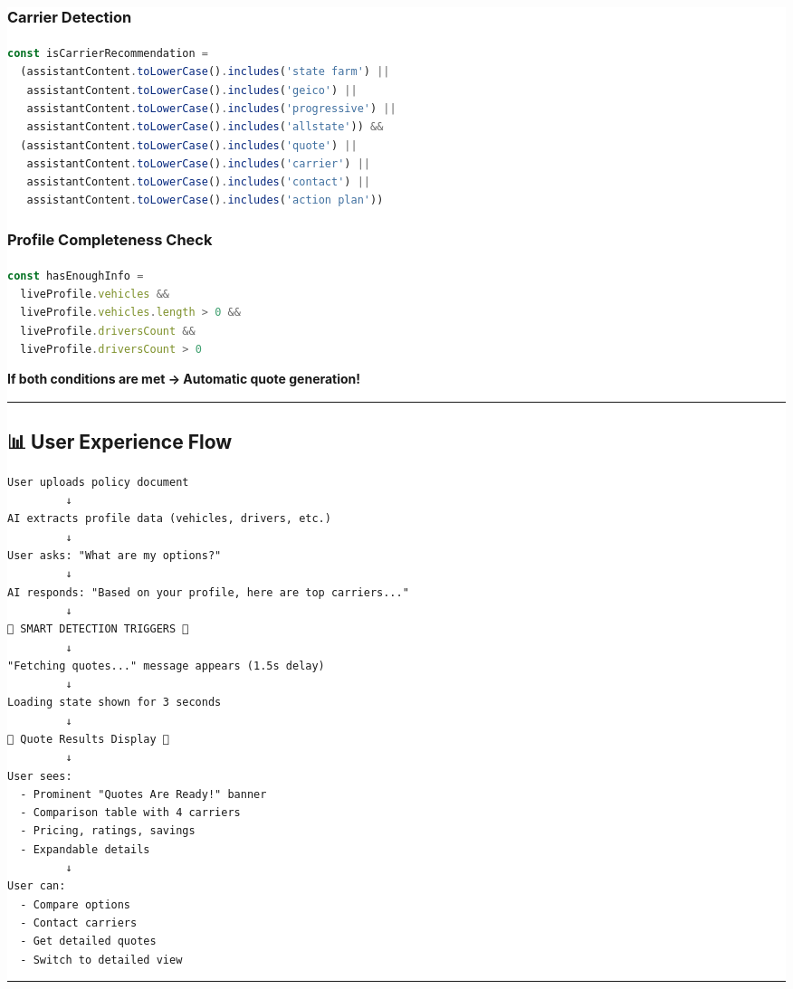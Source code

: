### Carrier Detection
```typescript
const isCarrierRecommendation = 
  (assistantContent.toLowerCase().includes('state farm') ||
   assistantContent.toLowerCase().includes('geico') ||
   assistantContent.toLowerCase().includes('progressive') ||
   assistantContent.toLowerCase().includes('allstate')) &&
  (assistantContent.toLowerCase().includes('quote') ||
   assistantContent.toLowerCase().includes('carrier') ||
   assistantContent.toLowerCase().includes('contact') ||
   assistantContent.toLowerCase().includes('action plan'))
```

### Profile Completeness Check
```typescript
const hasEnoughInfo = 
  liveProfile.vehicles && 
  liveProfile.vehicles.length > 0 &&
  liveProfile.driversCount && 
  liveProfile.driversCount > 0
```

**If both conditions are met → Automatic quote generation!**

---

## 📊 User Experience Flow

```
User uploads policy document
         ↓
AI extracts profile data (vehicles, drivers, etc.)
         ↓
User asks: "What are my options?"
         ↓
AI responds: "Based on your profile, here are top carriers..."
         ↓
🎯 SMART DETECTION TRIGGERS 🎯
         ↓
"Fetching quotes..." message appears (1.5s delay)
         ↓
Loading state shown for 3 seconds
         ↓
🎉 Quote Results Display 🎉
         ↓
User sees:
  - Prominent "Quotes Are Ready!" banner
  - Comparison table with 4 carriers
  - Pricing, ratings, savings
  - Expandable details
         ↓
User can:
  - Compare options
  - Contact carriers
  - Get detailed quotes
  - Switch to detailed view
```

---